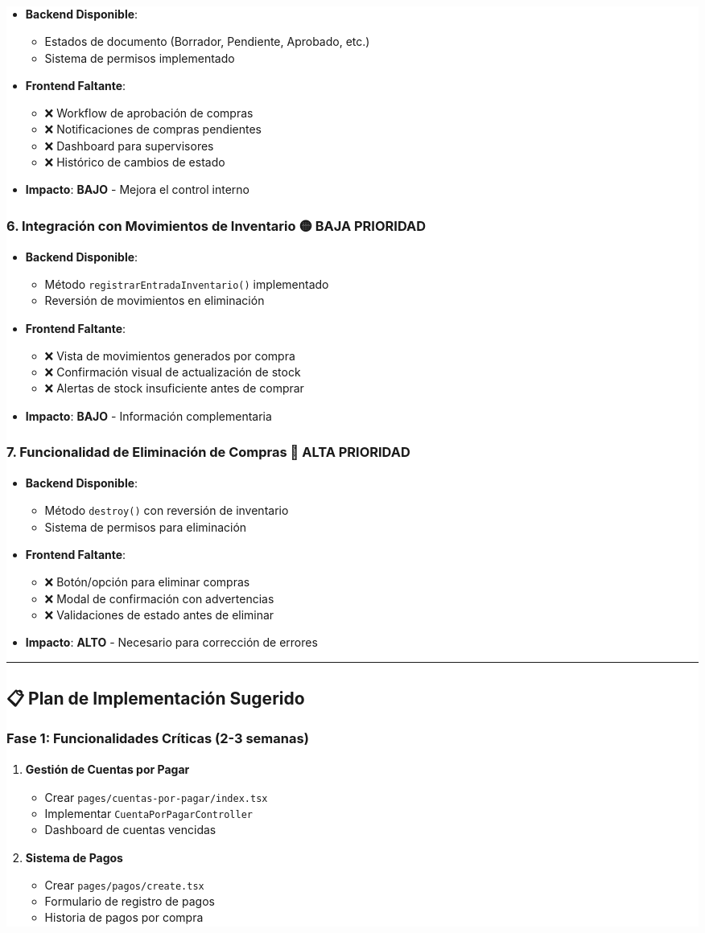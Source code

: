 - **Backend Disponible**:
  - Estados de documento (Borrador, Pendiente, Aprobado, etc.)
  - Sistema de permisos implementado

- **Frontend Faltante**:
  - ❌ Workflow de aprobación de compras
  - ❌ Notificaciones de compras pendientes
  - ❌ Dashboard para supervisores
  - ❌ Histórico de cambios de estado

- **Impacto**: **BAJO** - Mejora el control interno

### 6. **Integración con Movimientos de Inventario** 🟡 BAJA PRIORIDAD

- **Backend Disponible**:
  - Método `registrarEntradaInventario()` implementado
  - Reversión de movimientos en eliminación

- **Frontend Faltante**:
  - ❌ Vista de movimientos generados por compra
  - ❌ Confirmación visual de actualización de stock
  - ❌ Alertas de stock insuficiente antes de comprar

- **Impacto**: **BAJO** - Información complementaria

### 7. **Funcionalidad de Eliminación de Compras** 🔴 ALTA PRIORIDAD

- **Backend Disponible**:
  - Método `destroy()` con reversión de inventario
  - Sistema de permisos para eliminación

- **Frontend Faltante**:
  - ❌ Botón/opción para eliminar compras
  - ❌ Modal de confirmación con advertencias
  - ❌ Validaciones de estado antes de eliminar

- **Impacto**: **ALTO** - Necesario para corrección de errores

---

## 📋 Plan de Implementación Sugerido

### Fase 1: Funcionalidades Críticas (2-3 semanas)

1. **Gestión de Cuentas por Pagar**
   - Crear `pages/cuentas-por-pagar/index.tsx`
   - Implementar `CuentaPorPagarController`
   - Dashboard de cuentas vencidas

2. **Sistema de Pagos**
   - Crear `pages/pagos/create.tsx`
   - Formulario de registro de pagos
   - Historia de pagos por compra
